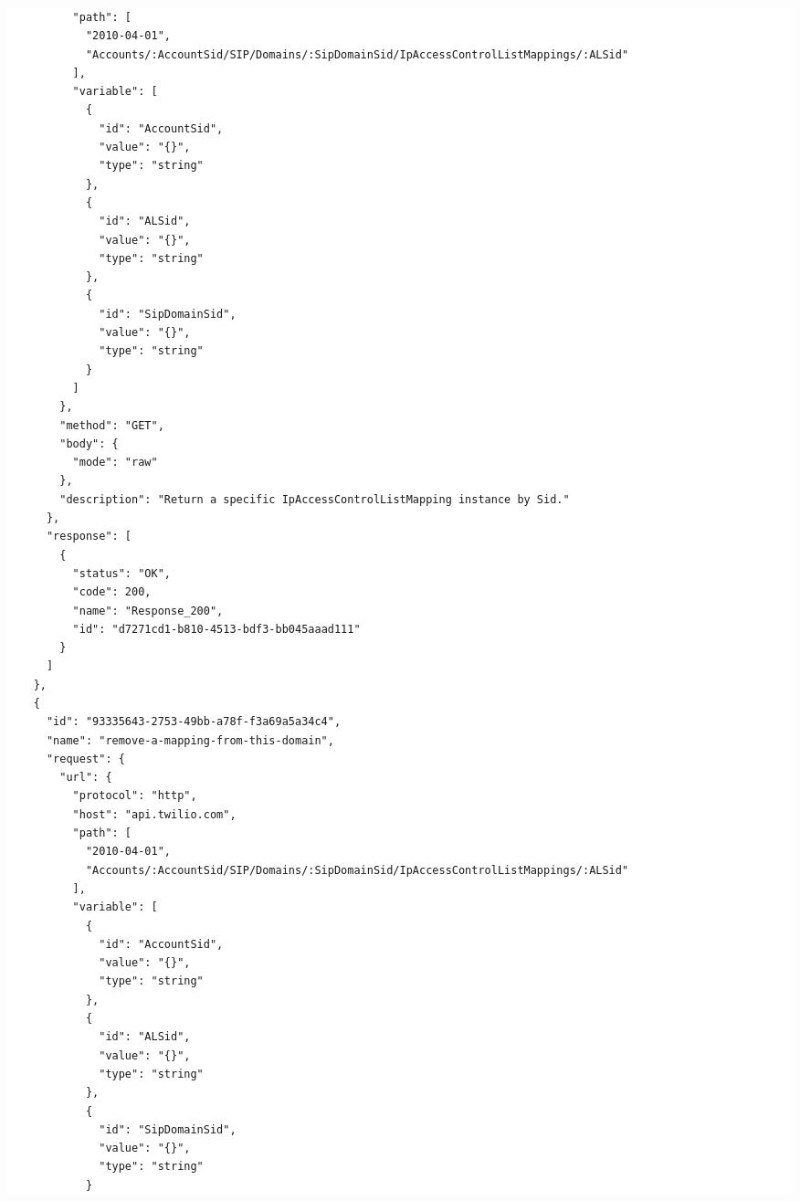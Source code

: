               "path": [
                "2010-04-01",
                "Accounts/:AccountSid/SIP/Domains/:SipDomainSid/IpAccessControlListMappings/:ALSid"
              ],
              "variable": [
                {
                  "id": "AccountSid",
                  "value": "{}",
                  "type": "string"
                },
                {
                  "id": "ALSid",
                  "value": "{}",
                  "type": "string"
                },
                {
                  "id": "SipDomainSid",
                  "value": "{}",
                  "type": "string"
                }
              ]
            },
            "method": "GET",
            "body": {
              "mode": "raw"
            },
            "description": "Return a specific IpAccessControlListMapping instance by Sid."
          },
          "response": [
            {
              "status": "OK",
              "code": 200,
              "name": "Response_200",
              "id": "d7271cd1-b810-4513-bdf3-bb045aaad111"
            }
          ]
        },
        {
          "id": "93335643-2753-49bb-a78f-f3a69a5a34c4",
          "name": "remove-a-mapping-from-this-domain",
          "request": {
            "url": {
              "protocol": "http",
              "host": "api.twilio.com",
              "path": [
                "2010-04-01",
                "Accounts/:AccountSid/SIP/Domains/:SipDomainSid/IpAccessControlListMappings/:ALSid"
              ],
              "variable": [
                {
                  "id": "AccountSid",
                  "value": "{}",
                  "type": "string"
                },
                {
                  "id": "ALSid",
                  "value": "{}",
                  "type": "string"
                },
                {
                  "id": "SipDomainSid",
                  "value": "{}",
                  "type": "string"
                }
